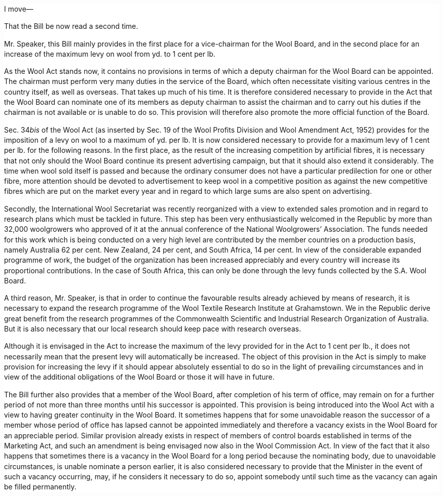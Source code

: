 <p>I move&#x2014;</p>

<block name="quote">That the Bill be now read a second time.</block>

<p>Mr. Speaker, this Bill mainly provides in the first place for a vice-chairman for the Wool Board, and in the second place for an increase of the maximum levy on wool from yd. to 1 cent per lb.</p>

<p>As the Wool Act stands now, it contains no provisions in terms of which a deputy chairman for the Wool Board can be appointed. The chairman must perform very many duties in the service of the Board, which often necessitate visiting various centres in the country itself, as well as overseas. That takes up much of his time. It is therefore considered necessary to provide in the Act that the Wool Board can nominate one of its members as deputy chairman to assist the chairman and to carry out his duties if the chairman is not available or is unable to do so. This provision will therefore also promote the more official function of the Board.</p>

<p>Sec. 34<i>bis</i> of the Wool Act (as inserted by Sec. 19 of the Wool Profits Division and Wool Amendment Act, 1952) provides for the imposition of a levy on wool to a maximum of yd. per lb. It is now considered necessary to provide for a maximum levy of 1 cent per lb. for the following reasons. In the first place, as the result of the increasing competition by artificial fibres, it is necessary that not only should the Wool Board continue its present advertising campaign, but that it should also extend it considerably. The time when wool sold itself is passed and because the ordinary consumer does not have a particular predilection for one or other fibre, more attention should be devoted to advertisement to keep wool in a competitive position as against the new competitive fibres which are put on the market every year and in regard to which large sums are also spent on advertising.</p>

<p>Secondly, the International Wool Secretariat was recently reorganized with a view to extended sales promotion and in regard to research plans which must be tackled in future. This step has been very enthusiastically welcomed in the Republic by more than 32,000 woolgrowers who approved of it at the annual conference of the National Woolgrowers&#x2019; Association. The funds needed for this work which is being conducted on a very high level are contributed by the member countries on a production basis, namely Australia 62 per cent. New Zealand, 24 per cent, and South Africa, 14 per cent. In view of the considerable expanded programme of work, the budget of the organization has been increased appreciably and every country will increase its proportional contributions. In the case of South Africa, this can only be done through the levy funds collected by the S.A. Wool Board.</p>

<p>A third reason, Mr. Speaker, is that in order to continue the favourable results already achieved by means of research, it is necessary to expand the research programme of the Wool Textile Research Institute at Grahamstown. We in the Republic derive great benefit from the research programmes of the Commonwealth Scientific and Industrial Research Organization of Australia. But it is also necessary that our local research should keep pace with research overseas.</p>

<p>Although it is envisaged in the Act to increase the maximum of the levy provided for in <span class="col_797-798" refersTo="page_415"/>the Act to 1 cent per lb., it does not necessarily mean that the present levy will automatically be increased. The object of this provision in the Act is simply to make provision for increasing the levy if it should appear absolutely essential to do so in the light of prevailing circumstances and in view of the additional obligations of the Wool Board or those it will have in future.</p>

<p>The Bill further also provides that a member of the Wool Board, after completion of his term of office, may remain on for a further period of not more than three months until his successor is appointed. This provision is being introduced into the Wool Act with a view to having greater continuity in the Wool Board. It sometimes happens that for some unavoidable reason the successor of a member whose period of office has lapsed cannot be appointed immediately and therefore a vacancy exists in the Wool Board for an appreciable period. Similar provision already exists in respect of members of control boards established in terms of the Marketing Act, and such an amendment is being envisaged now also in the Wool Commission Act. In view of the fact that it also happens that sometimes there is a vacancy in the Wool Board for a long period because the nominating body, due to unavoidable circumstances, is unable nominate a person earlier, it is also considered necessary to provide that the Minister in the event of such a vacancy occurring, may, if he considers it necessary to do so, appoint somebody until such time as the vacancy can again be filled permanently.</p>
